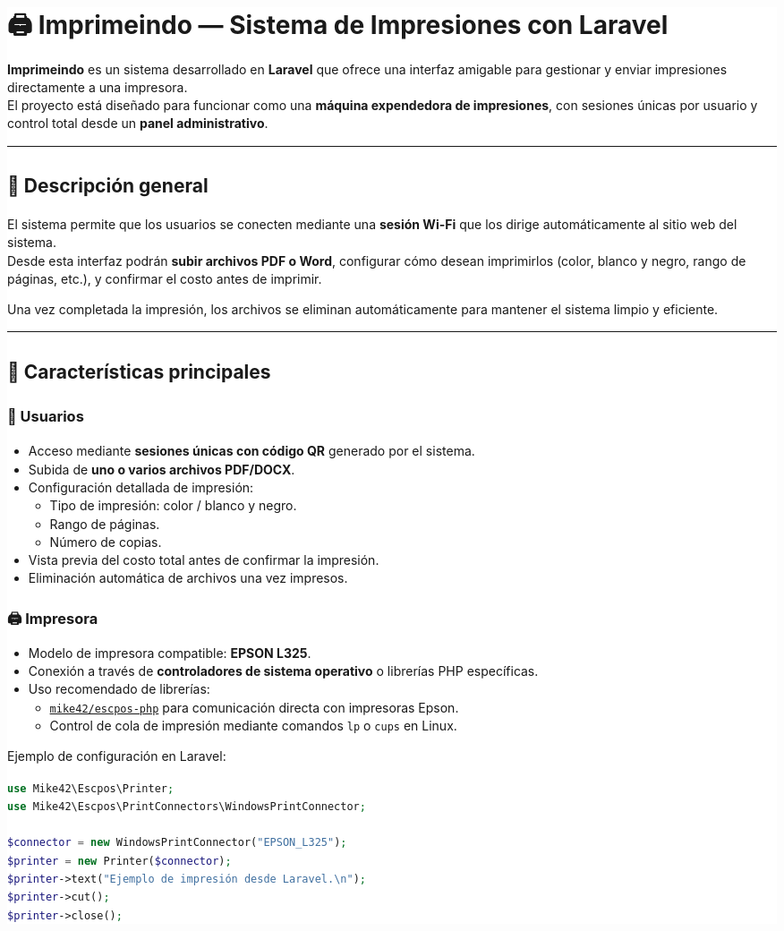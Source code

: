 # 🖨️ Imprimeindo — Sistema de Impresiones con Laravel

**Imprimeindo** es un sistema desarrollado en **Laravel** que ofrece una interfaz amigable para gestionar y enviar impresiones directamente a una impresora.  
El proyecto está diseñado para funcionar como una **máquina expendedora de impresiones**, con sesiones únicas por usuario y control total desde un **panel administrativo**.

---

## 🚀 Descripción general

El sistema permite que los usuarios se conecten mediante una **sesión Wi-Fi** que los dirige automáticamente al sitio web del sistema.  
Desde esta interfaz podrán **subir archivos PDF o Word**, configurar cómo desean imprimirlos (color, blanco y negro, rango de páginas, etc.), y confirmar el costo antes de imprimir.

Una vez completada la impresión, los archivos se eliminan automáticamente para mantener el sistema limpio y eficiente.

---

## 🧩 Características principales

### 👥 Usuarios
- Acceso mediante **sesiones únicas con código QR** generado por el sistema.
- Subida de **uno o varios archivos PDF/DOCX**.
- Configuración detallada de impresión:
  - Tipo de impresión: color / blanco y negro.
  - Rango de páginas.
  - Número de copias.
- Vista previa del costo total antes de confirmar la impresión.
- Eliminación automática de archivos una vez impresos.

### 🖨️ Impresora
- Modelo de impresora compatible: **EPSON L325**.
- Conexión a través de **controladores de sistema operativo** o librerías PHP específicas.
- Uso recomendado de librerías:
  - [`mike42/escpos-php`](https://github.com/mike42/escpos-php) para comunicación directa con impresoras Epson.
  - Control de cola de impresión mediante comandos `lp` o `cups` en Linux.

Ejemplo de configuración en Laravel:
```php
use Mike42\Escpos\Printer;
use Mike42\Escpos\PrintConnectors\WindowsPrintConnector;

$connector = new WindowsPrintConnector("EPSON_L325");
$printer = new Printer($connector);
$printer->text("Ejemplo de impresión desde Laravel.\n");
$printer->cut();
$printer->close();
```
